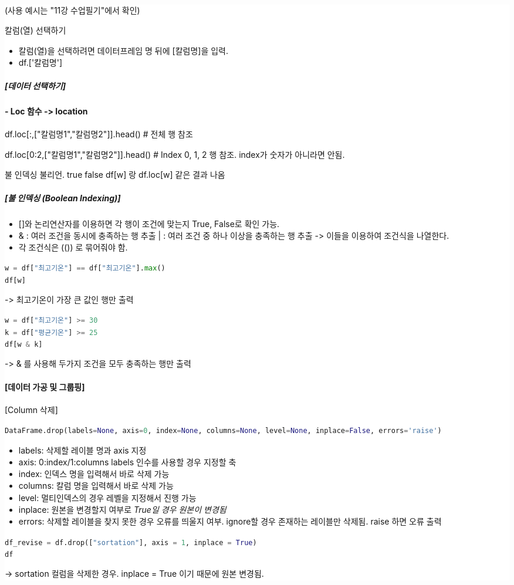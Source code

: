 (사용 예시는 "11강 수업필기"에서 확인)

칼럼(열) 선택하기
- 칼럼(열)을 선택하려면 데이터프레임 명 뒤에 [칼럼명]을 입력.
- df.['칼럼명']

##### [데이터 선택하기]
#### - Loc 함수 -> location
df.loc[:,["칼럼명1","칼럼명2"]].head() # 전체 행 참조

df.loc[0:2,["칼럼명1","칼럼명2"]].head() # Index 0, 1, 2 행 참조. index가 숫자가 아니라면 안됨.



불 인덱싱
불리언. true false
df[w] 랑 df.loc[w] 같은 결과 나옴

##### [불 인덱싱 (Boolean Indexing)]
* []와 논리연산자를 이용하면 각 행이 조건에 맞는지 True, False로 확인 가능.
* & : 여러 조건을 동시에 충족하는 행 추출
  | : 여러 조건 중 하나 이상을 충족하는 행 추출
  -> 이들을 이용하여 조건식을 나열한다.
* 각 조건식은 (()) 로 묶어줘야 함.

```python
w = df["최고기온"] == df["최고기온"].max()
df[w]
```
-> 최고기온이 가장 큰 값인 행만 출력

```python
w = df["최고기온"] >= 30
k = df["평균기온"] >= 25
df[w & k]
```
-> & 를 사용해 두가지 조건을 모두 충족하는 행만 출력

#### [데이터 가공 및 그룹핑]

[Column 삭제]
```python
DataFrame.drop(labels=None, axis=0, index=None, columns=None, level=None, inplace=False, errors='raise')
```
- labels: 삭제할 레이블 명과 axis 지정
- axis: 0:index/1:columns  labels 인수를 사용할 경우 지정할 축
- index: 인덱스 명을 입력해서 바로 삭제 가능
- columns: 칼럼 명을 입력해서 바로 삭제 가능
- level: 멀티인덱스의 경우 레벨을 지정해서 진행 가능
- inplace: 원본을 변경할지 여부로 _True일 경우 원본이 변경됨_
- errors: 삭제할 레이블을 찾지 못한 경우 오류를 띄울지 여부. ignore할 경우 존재하는 레이블만 삭제됨. raise 하면 오류 출력

```python
df_revise = df.drop(["sortation"], axis = 1, inplace = True)
df
```
-> sortation 컬럼을 삭제한 경우. inplace = True 이기 때문에 원본 변경됨.
